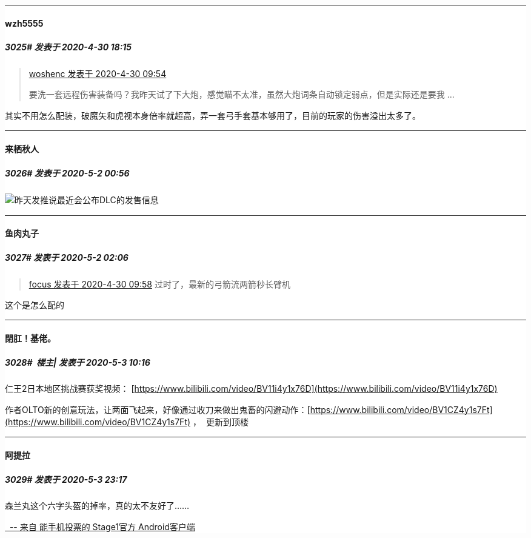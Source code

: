 
*****

####  wzh5555  
##### 3025#       发表于 2020-4-30 18:15


<blockquote><a href="httphttps://bbs.saraba1st.com/2b/forum.php?mod=redirect&amp;goto=findpost&amp;pid=47255974&amp;ptid=1916462" target="_blank">woshenc 发表于 2020-4-30 09:54</a>

要洗一套远程伤害装备吗？我昨天试了下大炮，感觉瞄不太准，虽然大炮词条自动锁定弱点，但是实际还是要我 ...</blockquote>
其实不用怎么配装，破魔矢和虎视本身倍率就超高，弄一套弓手套基本够用了，目前的玩家的伤害溢出太多了。


*****

####  来栖秋人  
##### 3026#       发表于 2020-5-2 00:56


<img src="https://static.saraba1st.com/image/smiley/face2017/037.png" referrerpolicy="no-referrer">昨天发推说最近会公布DLC的发售信息


*****

####  鱼肉丸子  
##### 3027#       发表于 2020-5-2 02:06


<blockquote><a href="httphttps://bbs.saraba1st.com/2b/forum.php?mod=redirect&amp;goto=findpost&amp;pid=47256032&amp;ptid=1916462" target="_blank">focus 发表于 2020-4-30 09:58</a>
过时了，最新的弓箭流两箭秒长臂机</blockquote>
这个是怎么配的


*****

####  閉肛！基佬。  
##### 3028#         楼主| 发表于 2020-5-3 10:16


仁王2日本地区挑战赛获奖视频： [https://www.bilibili.com/video/BV11i4y1x76D](https://www.bilibili.com/video/BV11i4y1x76D)


作者OLTO新的创意玩法，让两面飞起来，好像通过收刀来做出鬼畜的闪避动作：[https://www.bilibili.com/video/BV1CZ4y1s7Ft](https://www.bilibili.com/video/BV1CZ4y1s7Ft) ，  更新到顶楼


*****

####  阿提拉  
##### 3029#       发表于 2020-5-3 23:17


森兰丸这个六字头盔的掉率，真的太不友好了……

[  -- 来自 能手机投票的 Stage1官方 Android客户端](https://www.coolapk.com/apk/140634)
